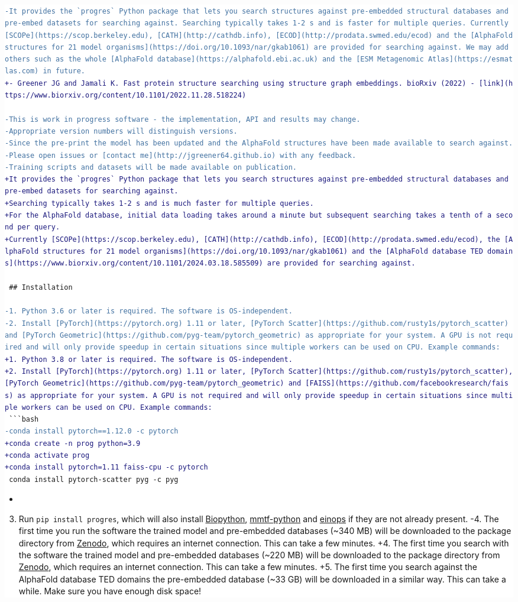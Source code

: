 ```diff
-It provides the `progres` Python package that lets you search structures against pre-embedded structural databases and pre-embed datasets for searching against. Searching typically takes 1-2 s and is faster for multiple queries. Currently [SCOPe](https://scop.berkeley.edu), [CATH](http://cathdb.info), [ECOD](http://prodata.swmed.edu/ecod) and the [AlphaFold structures for 21 model organisms](https://doi.org/10.1093/nar/gkab1061) are provided for searching against. We may add others such as the whole [AlphaFold database](https://alphafold.ebi.ac.uk) and the [ESM Metagenomic Atlas](https://esmatlas.com) in future.
+- Greener JG and Jamali K. Fast protein structure searching using structure graph embeddings. bioRxiv (2022) - [link](https://www.biorxiv.org/content/10.1101/2022.11.28.518224)
 
-This is work in progress software - the implementation, API and results may change.
-Appropriate version numbers will distinguish versions.
-Since the pre-print the model has been updated and the AlphaFold structures have been made available to search against.
-Please open issues or [contact me](http://jgreener64.github.io) with any feedback.
-Training scripts and datasets will be made available on publication.
+It provides the `progres` Python package that lets you search structures against pre-embedded structural databases and pre-embed datasets for searching against.
+Searching typically takes 1-2 s and is much faster for multiple queries.
+For the AlphaFold database, initial data loading takes around a minute but subsequent searching takes a tenth of a second per query.
+Currently [SCOPe](https://scop.berkeley.edu), [CATH](http://cathdb.info), [ECOD](http://prodata.swmed.edu/ecod), the [AlphaFold structures for 21 model organisms](https://doi.org/10.1093/nar/gkab1061) and the [AlphaFold database TED domains](https://www.biorxiv.org/content/10.1101/2024.03.18.585509) are provided for searching against.
 
 ## Installation
 
-1. Python 3.6 or later is required. The software is OS-independent.
-2. Install [PyTorch](https://pytorch.org) 1.11 or later, [PyTorch Scatter](https://github.com/rusty1s/pytorch_scatter) and [PyTorch Geometric](https://github.com/pyg-team/pytorch_geometric) as appropriate for your system. A GPU is not required and will only provide speedup in certain situations since multiple workers can be used on CPU. Example commands:
+1. Python 3.8 or later is required. The software is OS-independent.
+2. Install [PyTorch](https://pytorch.org) 1.11 or later, [PyTorch Scatter](https://github.com/rusty1s/pytorch_scatter), [PyTorch Geometric](https://github.com/pyg-team/pytorch_geometric) and [FAISS](https://github.com/facebookresearch/faiss) as appropriate for your system. A GPU is not required and will only provide speedup in certain situations since multiple workers can be used on CPU. Example commands:
 ```bash
-conda install pytorch==1.12.0 -c pytorch
+conda create -n prog python=3.9
+conda activate prog
+conda install pytorch=1.11 faiss-cpu -c pytorch
 conda install pytorch-scatter pyg -c pyg
 ```
-
 3. Run `pip install progres`, which will also install [Biopython](https://biopython.org), [mmtf-python](https://github.com/rcsb/mmtf-python) and [einops](https://github.com/arogozhnikov/einops) if they are not already present.
-4. The first time you run the software the trained model and pre-embedded databases (~340 MB) will be downloaded to the package directory from [Zenodo](https://zenodo.org/record/7782088), which requires an internet connection. This can take a few minutes.
+4. The first time you search with the software the trained model and pre-embedded databases (~220 MB) will be downloaded to the package directory from [Zenodo](https://zenodo.org/record/7782088), which requires an internet connection. This can take a few minutes.
+5. The first time you search against the AlphaFold database TED domains the pre-embedded database (~33 GB) will be downloaded in a similar way. This can take a while. Make sure you have enough disk space!
 